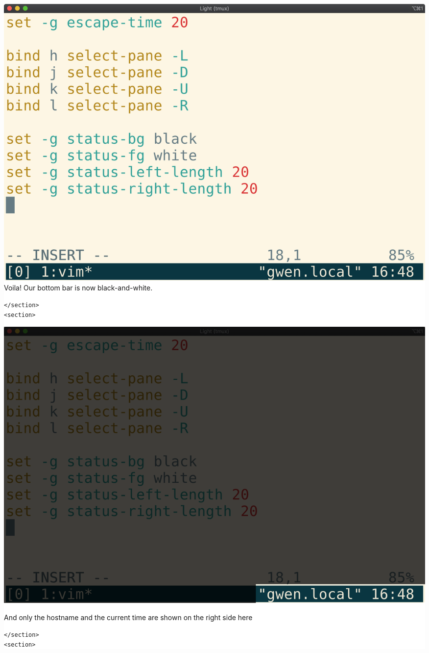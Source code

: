<img alt="vim window showing new colors and layout" src="theme-4-new-theme.png">

<aside class="notes">Voila! Our bottom bar is now
black-and-white.</aside>

    </section>
    <section>

<img alt="vim window highlighting the bottom right status
area" src="theme-4.1-new-theme-right.png">

<aside class="notes">And only the hostname and the current time are shown on the right side
here</aside>

    </section>
    <section>
